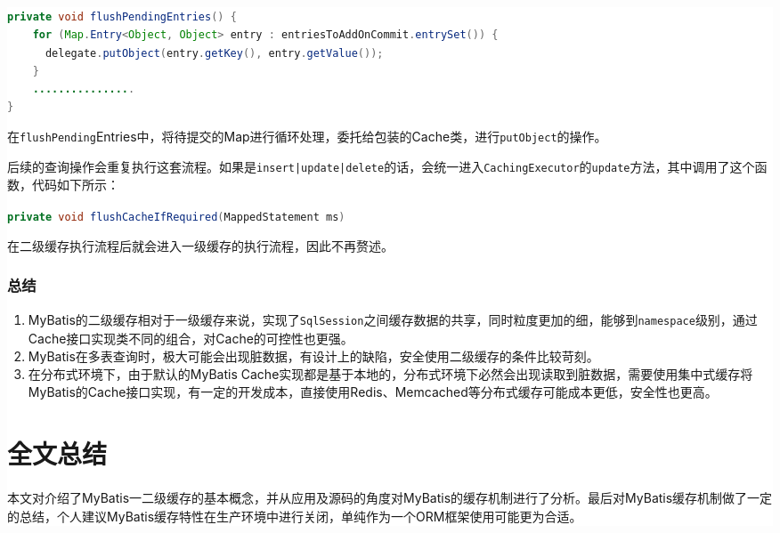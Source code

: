 ~~~java
private void flushPendingEntries() {
    for (Map.Entry<Object, Object> entry : entriesToAddOnCommit.entrySet()) {
      delegate.putObject(entry.getKey(), entry.getValue());
    }
    ................
}

~~~

在`flushPending`Entries中，将待提交的Map进行循环处理，委托给包装的Cache类，进行`putObject`的操作。

后续的查询操作会重复执行这套流程。如果是`insert|update|delete`的话，会统一进入`CachingExecutor`的`update`方法，其中调用了这个函数，代码如下所示：

~~~java
private void flushCacheIfRequired(MappedStatement ms) 

~~~

在二级缓存执行流程后就会进入一级缓存的执行流程，因此不再赘述。

### 总结

1.  MyBatis的二级缓存相对于一级缓存来说，实现了`SqlSession`之间缓存数据的共享，同时粒度更加的细，能够到`namespace`级别，通过Cache接口实现类不同的组合，对Cache的可控性也更强。
2.  MyBatis在多表查询时，极大可能会出现脏数据，有设计上的缺陷，安全使用二级缓存的条件比较苛刻。
3.  在分布式环境下，由于默认的MyBatis Cache实现都是基于本地的，分布式环境下必然会出现读取到脏数据，需要使用集中式缓存将MyBatis的Cache接口实现，有一定的开发成本，直接使用Redis、Memcached等分布式缓存可能成本更低，安全性也更高。

# 全文总结

本文对介绍了MyBatis一二级缓存的基本概念，并从应用及源码的角度对MyBatis的缓存机制进行了分析。最后对MyBatis缓存机制做了一定的总结，个人建议MyBatis缓存特性在生产环境中进行关闭，单纯作为一个ORM框架使用可能更为合适。

